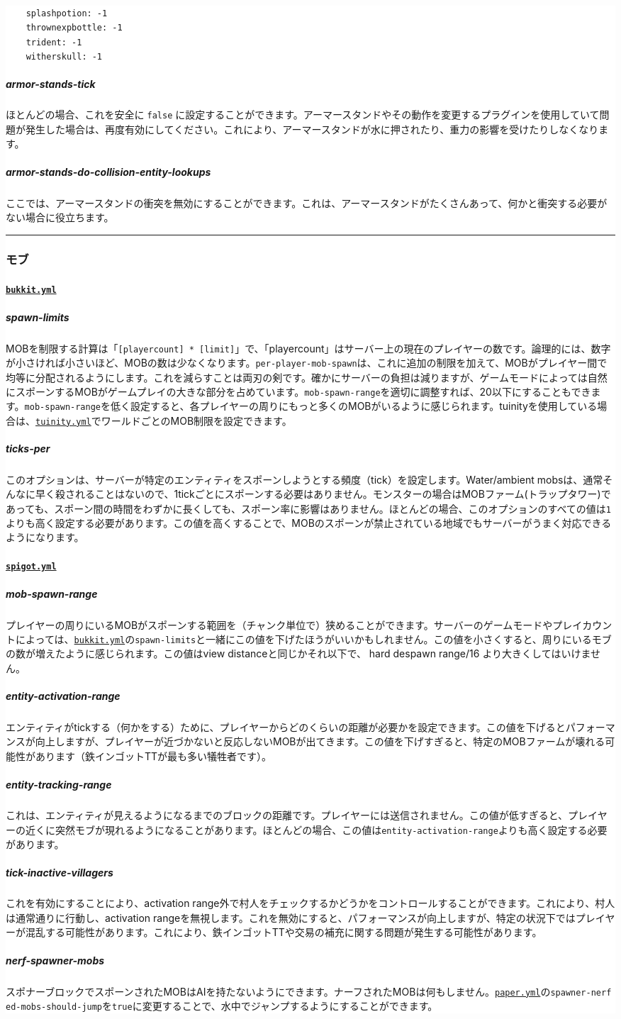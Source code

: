 ```
    splashpotion: -1
    thrownexpbottle: -1
    trident: -1
    witherskull: -1
```

##### armor-stands-tick
ほとんどの場合、これを安全に `false` に設定することができます。アーマースタンドやその動作を変更するプラグインを使用していて問題が発生した場合は、再度有効にしてください。これにより、アーマースタンドが水に押されたり、重力の影響を受けたりしなくなります。

##### armor-stands-do-collision-entity-lookups
ここでは、アーマースタンドの衝突を無効にすることができます。これは、アーマースタンドがたくさんあって、何かと衝突する必要がない場合に役立ちます。

---

### モブ

#### [`bukkit.yml`]

##### spawn-limits
MOBを制限する計算は「`[playercount] * [limit]`」で、「playercount」はサーバー上の現在のプレイヤーの数です。論理的には、数字が小さければ小さいほど、MOBの数は少なくなります。`per-player-mob-spawn`は、これに追加の制限を加えて、MOBがプレイヤー間で均等に分配されるようにします。これを減らすことは両刃の剣です。確かにサーバーの負担は減りますが、ゲームモードによっては自然にスポーンするMOBがゲームプレイの大きな部分を占めています。`mob-spawn-range`を適切に調整すれば、20以下にすることもできます。`mob-spawn-range`を低く設定すると、各プレイヤーの周りにもっと多くのMOBがいるように感じられます。tuinityを使用している場合は、[`tuinity.yml`]でワールドごとのMOB制限を設定できます。
##### ticks-per
このオプションは、サーバーが特定のエンティティをスポーンしようとする頻度（tick）を設定します。Water/ambient mobsは、通常そんなに早く殺されることはないので、1tickごとにスポーンする必要はありません。モンスターの場合はMOBファーム(トラップタワー)であっても、スポーン間の時間をわずかに長くしても、スポーン率に影響はありません。ほとんどの場合、このオプションのすべての値は`1`よりも高く設定する必要があります。この値を高くすることで、MOBのスポーンが禁止されている地域でもサーバーがうまく対応できるようになります。

#### [`spigot.yml`]

##### mob-spawn-range
プレイヤーの周りにいるMOBがスポーンする範囲を（チャンク単位で）狭めることができます。サーバーのゲームモードやプレイカウントによっては、[`bukkit.yml`]の`spawn-limits`と一緒にこの値を下げたほうがいいかもしれません。この値を小さくすると、周りにいるモブの数が増えたように感じられます。この値はview distanceと同じかそれ以下で、 hard despawn range/16 より大きくしてはいけません。

##### entity-activation-range
エンティティがtickする（何かをする）ために、プレイヤーからどのくらいの距離が必要かを設定できます。この値を下げるとパフォーマンスが向上しますが、プレイヤーが近づかないと反応しないMOBが出てきます。この値を下げすぎると、特定のMOBファームが壊れる可能性があります（鉄インゴットTTが最も多い犠牲者です）。

##### entity-tracking-range
これは、エンティティが見えるようになるまでのブロックの距離です。プレイヤーには送信されません。この値が低すぎると、プレイヤーの近くに突然モブが現れるようになることがあります。ほとんどの場合、この値は`entity-activation-range`よりも高く設定する必要があります。

##### tick-inactive-villagers
これを有効にすることにより、activation range外で村人をチェックするかどうかをコントロールすることができます。これにより、村人は通常通りに行動し、activation rangeを無視します。これを無効にすると、パフォーマンスが向上しますが、特定の状況下ではプレイヤーが混乱する可能性があります。これにより、鉄インゴットTTや交易の補充に関する問題が発生する可能性があります。

##### nerf-spawner-mobs
スポナーブロックでスポーンされたMOBはAIを持たないようにできます。ナーフされたMOBは何もしません。[`paper.yml`]の`spawner-nerfed-mobs-should-jump`を`true`に変更することで、水中でジャンプするようにすることができます。


[`SOG`]: https://www.spigotmc.org/threads/guide-server-optimization%E2%9A%A1.283181/
[`server.properties`]: https://minecraft.gamepedia.com/Server.properties
[`bukkit.yml`]: https://bukkit.gamepedia.com/Bukkit.yml
[`spigot.yml`]: https://www.spigotmc.org/wiki/spigot-configuration/
[`paper.yml`]:  https://paper.readthedocs.io/en/latest/server/configuration.html
[`purpur.yml`]: https://purpur.pl3x.net/docs
[`tuinity.yml`]: https://github.com/Spottedleaf/Tuinity/wiki/Config
[`airplane.air`]: https://airplane.gg/config